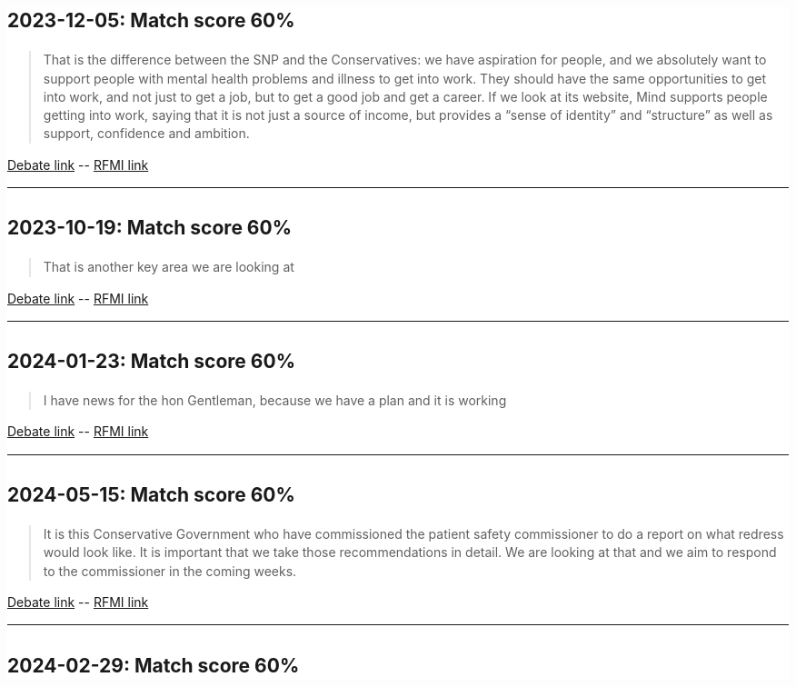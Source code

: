 
## 2023-12-05: Match score 60%

>That is the difference between the SNP and the Conservatives: we have aspiration for people, and we absolutely want to support people with mental health problems and illness to get into work. They should have the same opportunities to get into work, and not just to get a job, but to get a good job and get a career. If we look at its website, Mind supports people getting into work, saying that it is not just a source of income, but provides a “sense of identity” and “structure” as well as support, confidence and ambition.

[Debate link](https://www.theyworkforyou.com/debates/?id=2023-12-05a.201.1)  --  [RFMI link](https://www.theyworkforyou.com/mp/25397/register)


---



## 2023-10-19: Match score 60%

>That is another key area we are looking at

[Debate link](https://www.theyworkforyou.com/debates/?id=2023-10-19b.471.0)  --  [RFMI link](https://www.theyworkforyou.com/mp/25397/register)


---



## 2024-01-23: Match score 60%

>I have news for the hon Gentleman, because we have a plan and it is working

[Debate link](https://www.theyworkforyou.com/debates/?id=2024-01-23f.143.1)  --  [RFMI link](https://www.theyworkforyou.com/mp/25397/register)


---



## 2024-05-15: Match score 60%

>It is this Conservative Government who have commissioned the patient safety commissioner to do a report on what redress would look like. It is important that we take those recommendations in detail. We are looking at that and we aim to respond to the commissioner in the coming weeks.

[Debate link](https://www.theyworkforyou.com/debates/?id=2024-05-15c.247.3)  --  [RFMI link](https://www.theyworkforyou.com/mp/25397/register)


---



## 2024-02-29: Match score 60%
